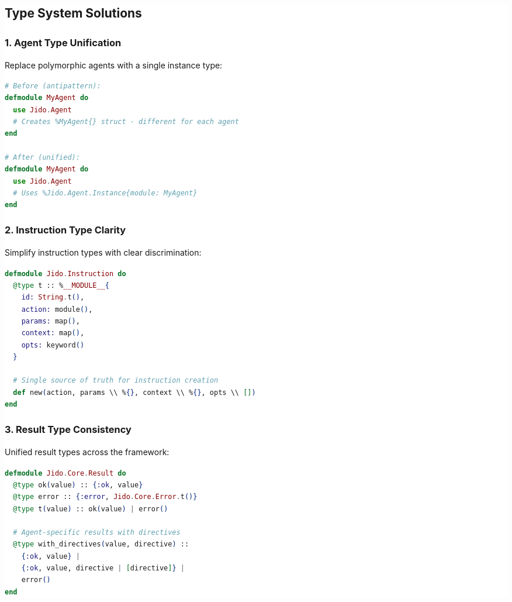 ## Type System Solutions

### 1. Agent Type Unification

Replace polymorphic agents with a single instance type:

```elixir
# Before (antipattern):
defmodule MyAgent do
  use Jido.Agent
  # Creates %MyAgent{} struct - different for each agent
end

# After (unified):
defmodule MyAgent do
  use Jido.Agent
  # Uses %Jido.Agent.Instance{module: MyAgent}
end
```

### 2. Instruction Type Clarity

Simplify instruction types with clear discrimination:

```elixir
defmodule Jido.Instruction do
  @type t :: %__MODULE__{
    id: String.t(),
    action: module(),
    params: map(),
    context: map(),
    opts: keyword()
  }
  
  # Single source of truth for instruction creation
  def new(action, params \\ %{}, context \\ %{}, opts \\ [])
end
```

### 3. Result Type Consistency

Unified result types across the framework:

```elixir
defmodule Jido.Core.Result do
  @type ok(value) :: {:ok, value}
  @type error :: {:error, Jido.Core.Error.t()}
  @type t(value) :: ok(value) | error()
  
  # Agent-specific results with directives
  @type with_directives(value, directive) :: 
    {:ok, value} |
    {:ok, value, directive | [directive]} |
    error()
end
```
